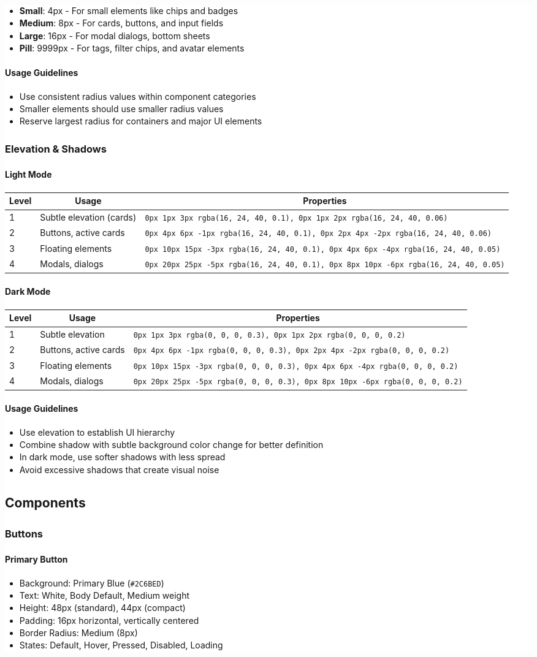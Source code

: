 - **Small**: 4px - For small elements like chips and badges
- **Medium**: 8px - For cards, buttons, and input fields
- **Large**: 16px - For modal dialogs, bottom sheets
- **Pill**: 9999px - For tags, filter chips, and avatar elements

#### Usage Guidelines
- Use consistent radius values within component categories
- Smaller elements should use smaller radius values
- Reserve largest radius for containers and major UI elements

### Elevation & Shadows

#### Light Mode
| Level | Usage | Properties |
|-------|-------|------------|
| 1 | Subtle elevation (cards) | `0px 1px 3px rgba(16, 24, 40, 0.1), 0px 1px 2px rgba(16, 24, 40, 0.06)` |
| 2 | Buttons, active cards | `0px 4px 6px -1px rgba(16, 24, 40, 0.1), 0px 2px 4px -2px rgba(16, 24, 40, 0.06)` |
| 3 | Floating elements | `0px 10px 15px -3px rgba(16, 24, 40, 0.1), 0px 4px 6px -4px rgba(16, 24, 40, 0.05)` |
| 4 | Modals, dialogs | `0px 20px 25px -5px rgba(16, 24, 40, 0.1), 0px 8px 10px -6px rgba(16, 24, 40, 0.05)` |

#### Dark Mode
| Level | Usage | Properties |
|-------|-------|------------|
| 1 | Subtle elevation | `0px 1px 3px rgba(0, 0, 0, 0.3), 0px 1px 2px rgba(0, 0, 0, 0.2)` |
| 2 | Buttons, active cards | `0px 4px 6px -1px rgba(0, 0, 0, 0.3), 0px 2px 4px -2px rgba(0, 0, 0, 0.2)` |
| 3 | Floating elements | `0px 10px 15px -3px rgba(0, 0, 0, 0.3), 0px 4px 6px -4px rgba(0, 0, 0, 0.2)` |
| 4 | Modals, dialogs | `0px 20px 25px -5px rgba(0, 0, 0, 0.3), 0px 8px 10px -6px rgba(0, 0, 0, 0.2)` |

#### Usage Guidelines
- Use elevation to establish UI hierarchy
- Combine shadow with subtle background color change for better definition
- In dark mode, use softer shadows with less spread
- Avoid excessive shadows that create visual noise

## Components

### Buttons

#### Primary Button
- Background: Primary Blue (`#2C6BED`)
- Text: White, Body Default, Medium weight
- Height: 48px (standard), 44px (compact)
- Padding: 16px horizontal, vertically centered
- Border Radius: Medium (8px)
- States: Default, Hover, Pressed, Disabled, Loading
